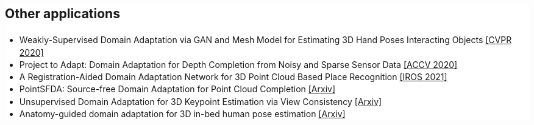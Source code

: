 
## Other applications
- Weakly-Supervised Domain Adaptation via GAN and Mesh Model for Estimating 3D Hand Poses Interacting Objects [[CVPR 2020]](https://openaccess.thecvf.com/content_CVPR_2020/papers/Baek_Weakly-Supervised_Domain_Adaptation_via_GAN_and_Mesh_Model_for_Estimating_CVPR_2020_paper.pdf)
- Project to Adapt: Domain Adaptation for Depth Completion from Noisy and Sparse Sensor Data [[ACCV 2020]](https://openaccess.thecvf.com/content/ACCV2020/papers/Lopez-Rodriguez_Project_to_Adapt_Domain_Adaptation_for_Depth_Completion_from_Noisy_ACCV_2020_paper.pdf)
- A Registration-Aided Domain Adaptation Network for 3D Point Cloud Based Place Recognition [[IROS 2021]](https://arxiv.org/pdf/2012.05018.pdf)
- PointSFDA: Source-free Domain Adaptation for Point Cloud Completion [[Arxiv]](https://arxiv.org/pdf/2503.15144)
- Unsupervised Domain Adaptation for 3D Keypoint Estimation via View Consistency [[Arxiv]](https://arxiv.org/pdf/1712.05765.pdf)
- Anatomy-guided domain adaptation for 3D in-bed human pose estimation [[Arxiv]](https://arxiv.org/pdf/2211.12193.pdf)




[//]: # "Copyright 2024 Björn Michele"